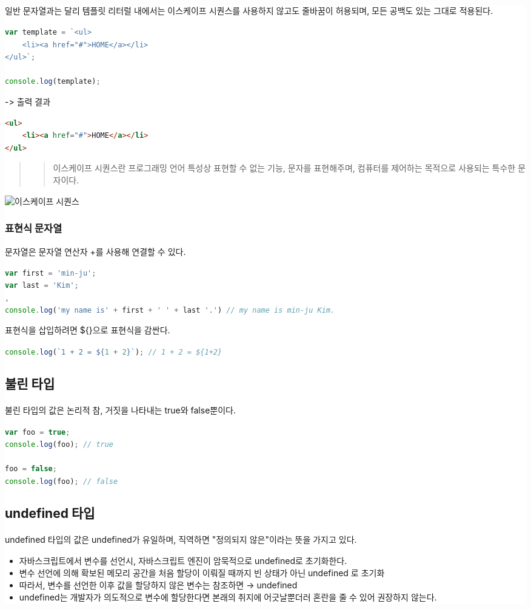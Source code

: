 일반 문자열과는 달리 템플릿 리터럴 내에서는 이스케이프 시퀀스를 사용하지 않고도 줄바꿈이 허용되며, 모든 공백도 있는 그대로 적용된다.

``` javascript
var template = `<ul>
    <li><a href="#">HOME</a></li>
</ul>`;

console.log(template);
```

-> 출력 결과

``` html
<ul>
    <li><a href="#">HOME</a></li>
</ul>
```

>> 이스케이프 시퀀스란 프로그래밍 언어 특성상 표현할 수 없는 기능, 문자를 표현해주며, 컴퓨터를 제어하는 목적으로 사용되는 특수한 문자이다.

![이스케이프 시퀀스](https://velog.velcdn.com/images/samuel_/post/8d95d80d-8d08-425d-9d0f-0b5dd5dda35f/image.png)

### 표현식 문자열
문자열은 문자열 연산자 +를 사용해 연결할 수 있다. 

``` javascript
var first = 'min-ju';
var last = 'Kim';
,
console.log('my name is' + first + ' ' + last '.') // my name is min-ju Kim.
```
표현식을 삽입하려면 ${}으로 표현식을 감싼다.
``` javascript
console.log(`1 + 2 = ${1 + 2}`); // 1 + 2 = ${1+2}
```

## 불린 타입
불린 타입의 값은 논리적 참, 거짓을 나타내는 true와 false뿐이다. 

``` javascript
var foo = true;
console.log(foo); // true

foo = false;
console.log(foo); // false
```

## undefined 타입
undefined 타입의 값은 undefined가 유일하며, 직역하면 "정의되지 않은"이라는 뜻을 가지고 있다. 

- 자바스크립트에서 변수를 선언시, 자바스크립트 엔진이 암묵적으로 undefined로 초기화한다.
- 변수 선언에 의해 확보된 메모리 공간을 처음 할당이 이뤄질 때까지 빈 상태가 아닌 undefined 로 초기화
- 따라서, 변수를 선언한 이후 값을 할당하지 않은 변수는 참조하면 → undefined
- undefined는 개발자가 의도적으로 변수에 할당한다면 본래의 취지에 어긋날뿐더러 혼란을 줄 수 있어 권장하지 않는다. 
